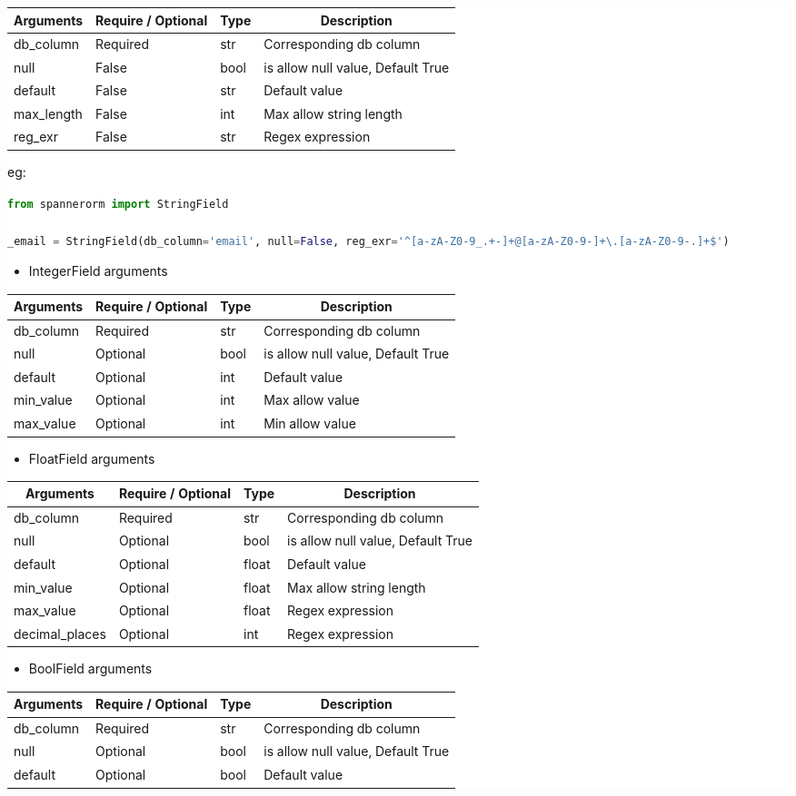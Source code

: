 | Arguments           | Require / Optional | Type         | Description                                                |
| ------------------- | ------------------ | ------------ | -----------------------------------------------------------|
| db_column           | Required           | str          | Corresponding db column                                    |
| null                | False              | bool         | is allow null value, Default True                          |
| default             | False              | str          | Default value                                              |
| max_length          | False              | int          | Max allow string length                                    |
| reg_exr             | False              | str          | Regex expression                                           |

eg: 
```python
from spannerorm import StringField

_email = StringField(db_column='email', null=False, reg_exr='^[a-zA-Z0-9_.+-]+@[a-zA-Z0-9-]+\.[a-zA-Z0-9-.]+$')
```


- IntegerField arguments

| Arguments           | Require / Optional | Type         | Description                                                |
| ------------------- | ------------------ | ------------ | -----------------------------------------------------------|
| db_column           | Required           | str          | Corresponding db column                                    |
| null                | Optional           | bool         | is allow null value, Default True                          |
| default             | Optional           | int          | Default value                                              |
| min_value           | Optional           | int          | Max allow value                                            |
| max_value           | Optional           | int          | Min allow value                                            |

- FloatField arguments

| Arguments           | Require / Optional | Type         | Description                                                |
| ------------------- | ------------------ | ------------ | -----------------------------------------------------------|
| db_column           | Required           | str          | Corresponding db column                                    |
| null                | Optional           | bool         | is allow null value, Default True                          |
| default             | Optional           | float        | Default value                                              |
| min_value           | Optional           | float        | Max allow string length                                    |
| max_value           | Optional           | float        | Regex expression                                           |
| decimal_places      | Optional           | int          | Regex expression                                           |


- BoolField arguments

| Arguments           | Require / Optional | Type         | Description                                                |
| ------------------- | ------------------ | ------------ | -----------------------------------------------------------|
| db_column           | Required           | str          | Corresponding db column                                    |
| null                | Optional           | bool         | is allow null value, Default True                          |
| default             | Optional           | bool         | Default value                                              |


[pypi-image]: https://img.shields.io/pypi/v/spannerorm.svg?style=flat-square
[pypi-url]: https://pypi.org/project/spannerorm/
[version-image]: https://img.shields.io/pypi/pyversions/spannerorm.svg?style=flat-square   